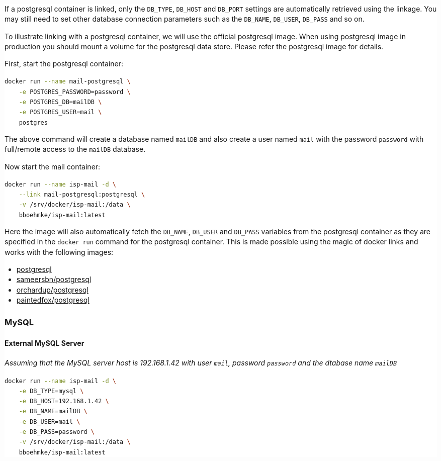 If a postgresql container is linked, only the `DB_TYPE`, `DB_HOST` and 
`DB_PORT` settings are automatically retrieved using the linkage. You may 
still need to set other database connection parameters such as the `DB_NAME`, 
`DB_USER`, `DB_PASS` and so on.

To illustrate linking with a postgresql container, 
we will use the official postgresql image. When using postgresql image in 
production you should mount a volume for the postgresql data store. 
Please refer the postgresql image for details.

First, start the postgresql container:
```bash
docker run --name mail-postgresql \
    -e POSTGRES_PASSWORD=password \
    -e POSTGRES_DB=mailDB \
    -e POSTGRES_USER=mail \
    postgres
```

The above command will create a database named `mailDB` and also create a user 
named `mail` with the password `password` with full/remote access to the 
`mailDB` database.

Now start the mail container:

```bash
docker run --name isp-mail -d \
    --link mail-postgresql:postgresql \
    -v /srv/docker/isp-mail:/data \
    bboehmke/isp-mail:latest
```

Here the image will also automatically fetch the `DB_NAME`, `DB_USER` and 
`DB_PASS` variables from the postgresql container as they are specified in the 
`docker run` command for the postgresql container. This is made possible using 
the magic of docker links and works with the following images:

 - [postgresql](https://hub.docker.com/_/postgresql/)
 - [sameersbn/postgresql](https://quay.io/repository/sameersbn/postgresql/)
 - [orchardup/postgresql](https://hub.docker.com/r/orchardup/postgresql/)
 - [paintedfox/postgresql](https://hub.docker.com/r/paintedfox/postgresql/)
 
### MySQL

#### External MySQL Server

*Assuming that the MySQL server host is 192.168.1.42 with user `mail`, 
password `password` and the dtabase name `mailDB`*

```bash
docker run --name isp-mail -d \
    -e DB_TYPE=mysql \
    -e DB_HOST=192.168.1.42 \
    -e DB_NAME=mailDB \
    -e DB_USER=mail \
    -e DB_PASS=password \
    -v /srv/docker/isp-mail:/data \
    bboehmke/isp-mail:latest
```
